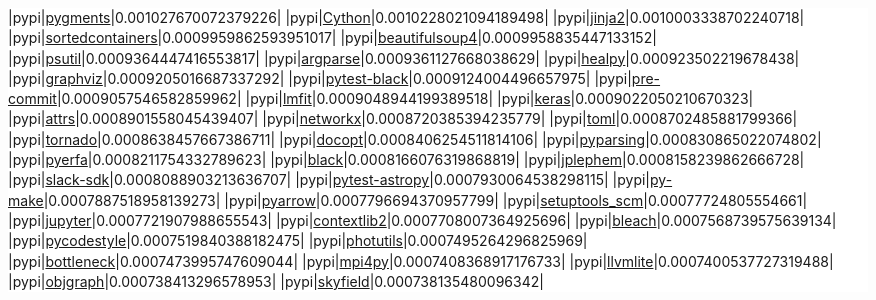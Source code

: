 |pypi|[pygments](https://pypi.org/project/pygments)|0.001027670072379226|
|pypi|[Cython](http://cython.org/)|0.0010228021094189498|
|pypi|[jinja2](https://pypi.org/project/jinja2)|0.0010003338702240718|
|pypi|[sortedcontainers](https://pypi.org/project/sortedcontainers)|0.0009959862593951017|
|pypi|[beautifulsoup4](https://pypi.org/project/beautifulsoup4)|0.0009958835447133152|
|pypi|[psutil](https://pypi.org/project/psutil)|0.0009364447416553817|
|pypi|[argparse](https://github.com/ThomasWaldmann/argparse/)|0.0009361127668038629|
|pypi|[healpy](http://github.com/healpy)|0.000923502219678438|
|pypi|[graphviz](https://pypi.org/project/graphviz)|0.0009205016687337292|
|pypi|[pytest-black](https://pypi.org/project/pytest-black)|0.0009124004496657975|
|pypi|[pre-commit](https://pypi.org/project/pre-commit)|0.0009057546582859962|
|pypi|[lmfit](https://pypi.org/project/lmfit)|0.0009048944199389518|
|pypi|[keras](https://keras.io/)|0.0009022050210670323|
|pypi|[attrs](https://pypi.org/project/attrs)|0.0008901558045439407|
|pypi|[networkx](https://pypi.org/project/networkx)|0.0008720385394235779|
|pypi|[toml](https://pypi.org/project/toml)|0.0008702485881799366|
|pypi|[tornado](https://pypi.org/project/tornado)|0.0008638457667386711|
|pypi|[docopt](https://pypi.org/project/docopt)|0.0008406254511814106|
|pypi|[pyparsing](https://pypi.org/project/pyparsing)|0.000830865022074802|
|pypi|[pyerfa](https://pypi.org/project/pyerfa)|0.0008211754332789623|
|pypi|[black](https://pypi.org/project/black)|0.0008166076319868819|
|pypi|[jplephem](https://pypi.org/project/jplephem)|0.0008158239862666728|
|pypi|[slack-sdk](https://pypi.org/project/slack-sdk)|0.0008088903213636707|
|pypi|[pytest-astropy](https://pypi.org/project/pytest-astropy)|0.0007930064538298115|
|pypi|[py-make](https://pypi.org/project/py-make)|0.0007887518958139273|
|pypi|[pyarrow](https://pypi.org/project/pyarrow)|0.0007796694370957799|
|pypi|[setuptools_scm](https://github.com/pypa/setuptools_scm/)|0.00077724805554661|
|pypi|[jupyter](https://pypi.org/project/jupyter)|0.0007721907988655543|
|pypi|[contextlib2](http://contextlib2.readthedocs.org)|0.0007708007364925696|
|pypi|[bleach](https://pypi.org/project/bleach)|0.0007568739575639134|
|pypi|[pycodestyle](https://pypi.org/project/pycodestyle)|0.0007519840388182475|
|pypi|[photutils](https://github.com/astropy/photutils)|0.0007495264296825969|
|pypi|[bottleneck](https://pypi.org/project/bottleneck)|0.0007473995747609044|
|pypi|[mpi4py](https://github.com/mpi4py/mpi4py/)|0.0007408368917176733|
|pypi|[llvmlite](http://llvmlite.readthedocs.io)|0.0007400537727319488|
|pypi|[objgraph](https://mg.pov.lt/objgraph/)|0.000738413296578953|
|pypi|[skyfield](http://github.com/brandon-rhodes/python-skyfield/)|0.000738135480096342|